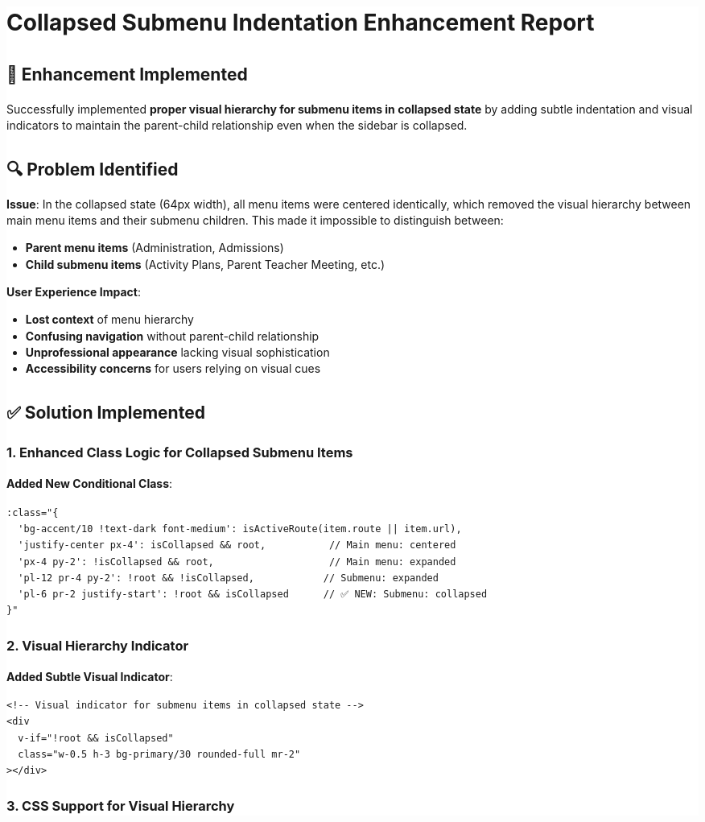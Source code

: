 # Collapsed Submenu Indentation Enhancement Report

## 🎯 Enhancement Implemented

Successfully implemented **proper visual hierarchy for submenu items in collapsed state** by adding subtle indentation and visual indicators to maintain the parent-child relationship even when the sidebar is collapsed.

## 🔍 Problem Identified

**Issue**: In the collapsed state (64px width), all menu items were centered identically, which removed the visual hierarchy between main menu items and their submenu children. This made it impossible to distinguish between:
- **Parent menu items** (Administration, Admissions)
- **Child submenu items** (Activity Plans, Parent Teacher Meeting, etc.)

**User Experience Impact**:
- **Lost context** of menu hierarchy
- **Confusing navigation** without parent-child relationship
- **Unprofessional appearance** lacking visual sophistication
- **Accessibility concerns** for users relying on visual cues

## ✅ Solution Implemented

### 1. **Enhanced Class Logic for Collapsed Submenu Items**

**Added New Conditional Class**:
```vue
:class="{ 
  'bg-accent/10 !text-dark font-medium': isActiveRoute(item.route || item.url),
  'justify-center px-4': isCollapsed && root,           // Main menu: centered
  'px-4 py-2': !isCollapsed && root,                    // Main menu: expanded
  'pl-12 pr-4 py-2': !root && !isCollapsed,            // Submenu: expanded
  'pl-6 pr-2 justify-start': !root && isCollapsed      // ✅ NEW: Submenu: collapsed
}"
```

### 2. **Visual Hierarchy Indicator**

**Added Subtle Visual Indicator**:
```vue
<!-- Visual indicator for submenu items in collapsed state -->
<div 
  v-if="!root && isCollapsed" 
  class="w-0.5 h-3 bg-primary/30 rounded-full mr-2"
></div>
```

### 3. **CSS Support for Visual Hierarchy**
